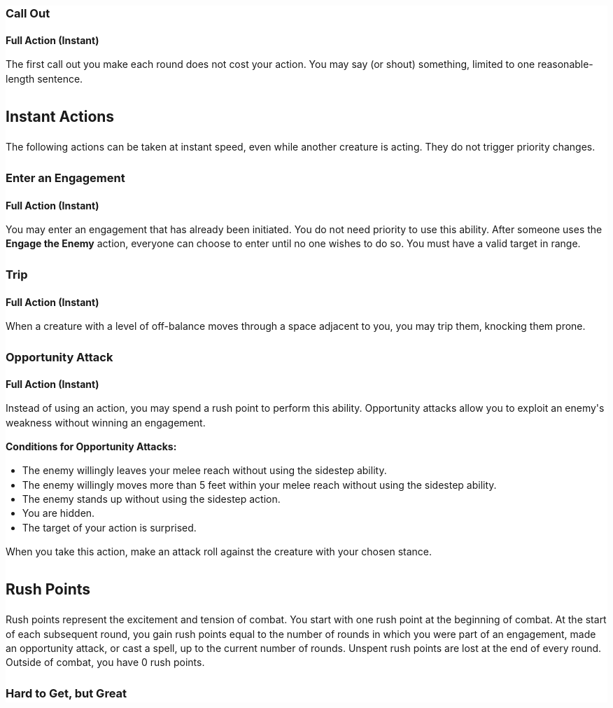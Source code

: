 ### Call Out

**Full Action (Instant)**

The first call out you make each round does not cost your action. You may say (or shout) something, limited to one reasonable-length sentence.

## Instant Actions

The following actions can be taken at instant speed, even while another creature is acting. They do not trigger priority changes.

### Enter an Engagement

**Full Action (Instant)**

You may enter an engagement that has already been initiated. You do not need priority to use this ability. After someone uses the **Engage the Enemy** action, everyone can choose to enter until no one wishes to do so. You must have a valid target in range.

### Trip

**Full Action (Instant)**

When a creature with a level of off-balance moves through a space adjacent to you, you may trip them, knocking them prone.

### Opportunity Attack

**Full Action (Instant)**

Instead of using an action, you may spend a rush point to perform this ability. Opportunity attacks allow you to exploit an enemy's weakness without winning an engagement.

**Conditions for Opportunity Attacks:**

- The enemy willingly leaves your melee reach without using the sidestep ability.
- The enemy willingly moves more than 5 feet within your melee reach without using the sidestep ability.
- The enemy stands up without using the sidestep action.
- You are hidden.
- The target of your action is surprised.

When you take this action, make an attack roll against the creature with your chosen stance.

## Rush Points

Rush points represent the excitement and tension of combat. You start with one rush point at the beginning of combat. At the start of each subsequent round, you gain rush points equal to the number of rounds in which you were part of an engagement, made an opportunity attack, or cast a spell, up to the current number of rounds. Unspent rush points are lost at the end of every round. Outside of combat, you have 0 rush points.

### Hard to Get, but Great
